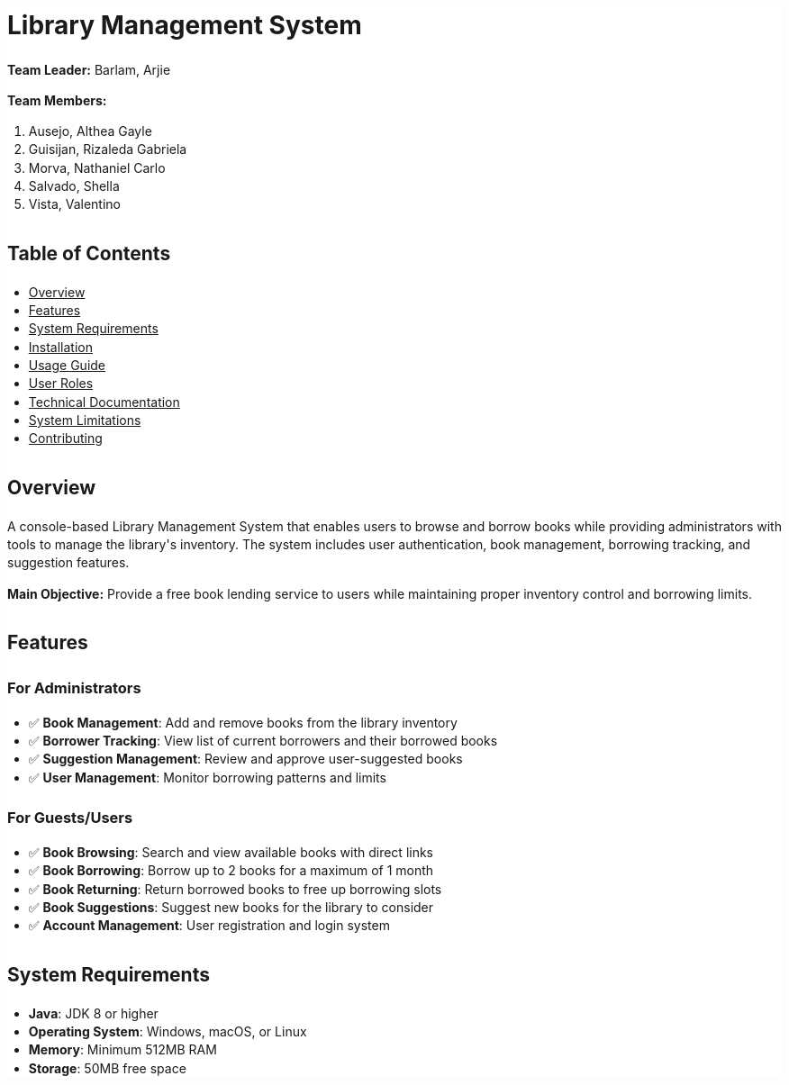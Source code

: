 # Library Management System

**Team Leader:** Barlam, Arjie

**Team Members:**
1. Ausejo, Althea Gayle
2. Guisijan, Rizaleda Gabriela
3. Morva, Nathaniel Carlo
4. Salvado, Shella
5. Vista, Valentino

## Table of Contents
- [Overview](#overview)
- [Features](#features)
- [System Requirements](#system-requirements)
- [Installation](#installation)
- [Usage Guide](#usage-guide)
- [User Roles](#user-roles)
- [Technical Documentation](#technical-documentation)
- [System Limitations](#system-limitations)
- [Contributing](#contributing)

## Overview

A console-based Library Management System that enables users to browse and borrow books while providing administrators with tools to manage the library's inventory. The system includes user authentication, book management, borrowing tracking, and suggestion features.

**Main Objective:** Provide a free book lending service to users while maintaining proper inventory control and borrowing limits.

## Features

### For Administrators
- ✅ **Book Management**: Add and remove books from the library inventory
- ✅ **Borrower Tracking**: View list of current borrowers and their borrowed books
- ✅ **Suggestion Management**: Review and approve user-suggested books
- ✅ **User Management**: Monitor borrowing patterns and limits

### For Guests/Users
- ✅ **Book Browsing**: Search and view available books with direct links
- ✅ **Book Borrowing**: Borrow up to 2 books for a maximum of 1 month
- ✅ **Book Returning**: Return borrowed books to free up borrowing slots
- ✅ **Book Suggestions**: Suggest new books for the library to consider
- ✅ **Account Management**: User registration and login system

## System Requirements

- **Java**: JDK 8 or higher
- **Operating System**: Windows, macOS, or Linux
- **Memory**: Minimum 512MB RAM
- **Storage**: 50MB free space
